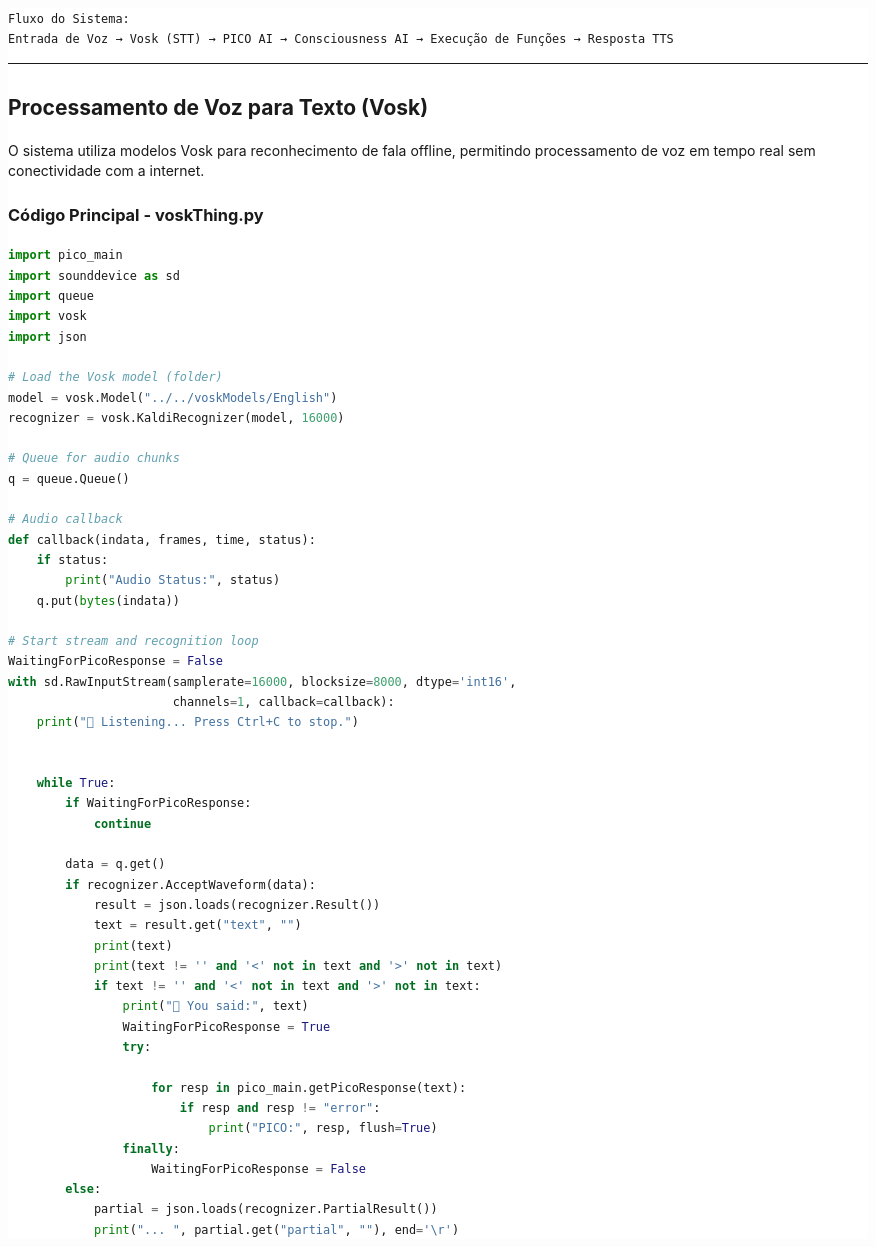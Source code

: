 ```
Fluxo do Sistema:
Entrada de Voz → Vosk (STT) → PICO AI → Consciousness AI → Execução de Funções → Resposta TTS
```

---

## Processamento de Voz para Texto (Vosk)

O sistema utiliza modelos Vosk para reconhecimento de fala offline, permitindo processamento de voz em tempo real sem conectividade com a internet.

### Código Principal - voskThing.py

```python
import pico_main
import sounddevice as sd
import queue
import vosk
import json

# Load the Vosk model (folder)
model = vosk.Model("../../voskModels/English")
recognizer = vosk.KaldiRecognizer(model, 16000)

# Queue for audio chunks
q = queue.Queue()

# Audio callback
def callback(indata, frames, time, status):
    if status:
        print("Audio Status:", status)
    q.put(bytes(indata))

# Start stream and recognition loop
WaitingForPicoResponse = False
with sd.RawInputStream(samplerate=16000, blocksize=8000, dtype='int16',
                       channels=1, callback=callback):
    print("🎤 Listening... Press Ctrl+C to stop.")
    
    
    while True:
        if WaitingForPicoResponse:
            continue

        data = q.get()
        if recognizer.AcceptWaveform(data):
            result = json.loads(recognizer.Result())
            text = result.get("text", "")
            print(text)
            print(text != '' and '<' not in text and '>' not in text)
            if text != '' and '<' not in text and '>' not in text:
                print("📝 You said:", text)
                WaitingForPicoResponse = True
                try:
                    
                    for resp in pico_main.getPicoResponse(text):
                        if resp and resp != "error":
                            print("PICO:", resp, flush=True)
                finally:
                    WaitingForPicoResponse = False
        else:
            partial = json.loads(recognizer.PartialResult())
            print("... ", partial.get("partial", ""), end='\r')
```